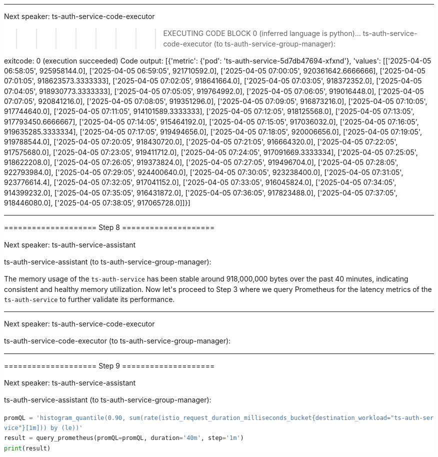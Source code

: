 --------------------------------------------------------------------------------

Next speaker: ts-auth-service-code-executor


>>>>>>>> EXECUTING CODE BLOCK 0 (inferred language is python)...
ts-auth-service-code-executor (to ts-auth-service-group-manager):

exitcode: 0 (execution succeeded)
Code output: 
[{'metric': {'pod': 'ts-auth-service-5d7db47694-xfxnd'}, 'values': [['2025-04-05 06:58:05', 925958144.0], ['2025-04-05 06:59:05', 921710592.0], ['2025-04-05 07:00:05', 920361642.6666666], ['2025-04-05 07:01:05', 918623573.3333333], ['2025-04-05 07:02:05', 918641664.0], ['2025-04-05 07:03:05', 918372352.0], ['2025-04-05 07:04:05', 918930773.3333333], ['2025-04-05 07:05:05', 919764992.0], ['2025-04-05 07:06:05', 919016448.0], ['2025-04-05 07:07:05', 920841216.0], ['2025-04-05 07:08:05', 919351296.0], ['2025-04-05 07:09:05', 916873216.0], ['2025-04-05 07:10:05', 917744640.0], ['2025-04-05 07:11:05', 914101589.3333333], ['2025-04-05 07:12:05', 918125568.0], ['2025-04-05 07:13:05', 917793450.6666667], ['2025-04-05 07:14:05', 915464192.0], ['2025-04-05 07:15:05', 917036032.0], ['2025-04-05 07:16:05', 919635285.3333334], ['2025-04-05 07:17:05', 919494656.0], ['2025-04-05 07:18:05', 920006656.0], ['2025-04-05 07:19:05', 919788544.0], ['2025-04-05 07:20:05', 918430720.0], ['2025-04-05 07:21:05', 916664320.0], ['2025-04-05 07:22:05', 917575680.0], ['2025-04-05 07:23:05', 919411712.0], ['2025-04-05 07:24:05', 917091669.3333334], ['2025-04-05 07:25:05', 918622208.0], ['2025-04-05 07:26:05', 919373824.0], ['2025-04-05 07:27:05', 919496704.0], ['2025-04-05 07:28:05', 922793984.0], ['2025-04-05 07:29:05', 924400640.0], ['2025-04-05 07:30:05', 923238400.0], ['2025-04-05 07:31:05', 923776614.4], ['2025-04-05 07:32:05', 917041152.0], ['2025-04-05 07:33:05', 916045824.0], ['2025-04-05 07:34:05', 914399232.0], ['2025-04-05 07:35:05', 916431872.0], ['2025-04-05 07:36:05', 917823488.0], ['2025-04-05 07:37:05', 918446080.0], ['2025-04-05 07:38:05', 917065728.0]]}]


--------------------------------------------------------------------------------
==================== Step 8 ====================

Next speaker: ts-auth-service-assistant

ts-auth-service-assistant (to ts-auth-service-group-manager):

The memory usage of the `ts-auth-service` has been stable around 918,000,000 bytes over the past 40 minutes, indicating consistent and healthy memory utilization. Now let's proceed to Step 3 where we query Prometheus for the latency metrics of the `ts-auth-service` to further validate its performance.

--------------------------------------------------------------------------------

Next speaker: ts-auth-service-code-executor

ts-auth-service-code-executor (to ts-auth-service-group-manager):



--------------------------------------------------------------------------------
==================== Step 9 ====================

Next speaker: ts-auth-service-assistant

ts-auth-service-assistant (to ts-auth-service-group-manager):

```python
promQL = 'histogram_quantile(0.90, sum(rate(istio_request_duration_milliseconds_bucket{destination_workload="ts-auth-service"}[1m])) by (le))'
result = query_prometheus(promQL=promQL, duration='40m', step='1m')
print(result)
```
